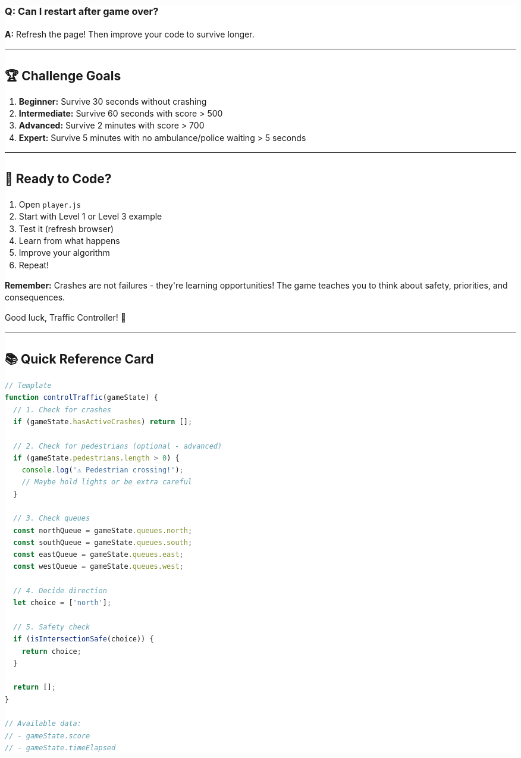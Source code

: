 ### Q: Can I restart after game over?

**A:** Refresh the page! Then improve your code to survive longer.

---

## 🏆 Challenge Goals

1. **Beginner:** Survive 30 seconds without crashing
2. **Intermediate:** Survive 60 seconds with score > 500
3. **Advanced:** Survive 2 minutes with score > 700
4. **Expert:** Survive 5 minutes with no ambulance/police waiting > 5 seconds

---

## 🚀 Ready to Code?

1. Open `player.js`
2. Start with Level 1 or Level 3 example
3. Test it (refresh browser)
4. Learn from what happens
5. Improve your algorithm
6. Repeat!

**Remember:** Crashes are not failures - they're learning opportunities! The game teaches you to think about safety, priorities, and consequences.

Good luck, Traffic Controller! 🚦

---

## 📚 Quick Reference Card

```javascript
// Template
function controlTraffic(gameState) {
  // 1. Check for crashes
  if (gameState.hasActiveCrashes) return [];

  // 2. Check for pedestrians (optional - advanced)
  if (gameState.pedestrians.length > 0) {
    console.log('⚠️ Pedestrian crossing!');
    // Maybe hold lights or be extra careful
  }

  // 3. Check queues
  const northQueue = gameState.queues.north;
  const southQueue = gameState.queues.south;
  const eastQueue = gameState.queues.east;
  const westQueue = gameState.queues.west;

  // 4. Decide direction
  let choice = ['north'];

  // 5. Safety check
  if (isIntersectionSafe(choice)) {
    return choice;
  }

  return [];
}

// Available data:
// - gameState.score
// - gameState.timeElapsed
```